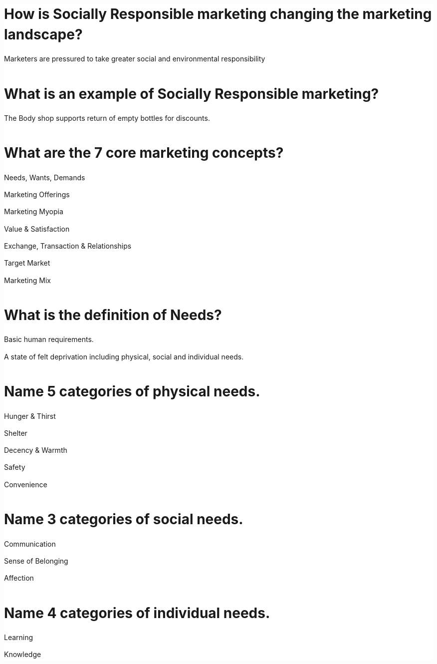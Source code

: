 # How is Socially Responsible marketing changing the marketing landscape?
Marketers are pressured to take greater social and environmental responsibility

# What is an example of Socially Responsible marketing?
The Body shop supports return of empty bottles for discounts.

# What are the 7 core marketing concepts?
Needs, Wants, Demands

Marketing Offerings

Marketing Myopia

Value & Satisfaction

Exchange, Transaction & Relationships

Target Market

Marketing Mix

# What is the definition of Needs?
Basic human requirements.

A state of felt deprivation including physical, social and individual needs.

# Name 5 categories of physical needs.
Hunger & Thirst

Shelter

Decency & Warmth

Safety

Convenience

# Name 3 categories of social needs.
Communication

Sense of Belonging

Affection

# Name 4 categories of individual needs.
Learning

Knowledge
